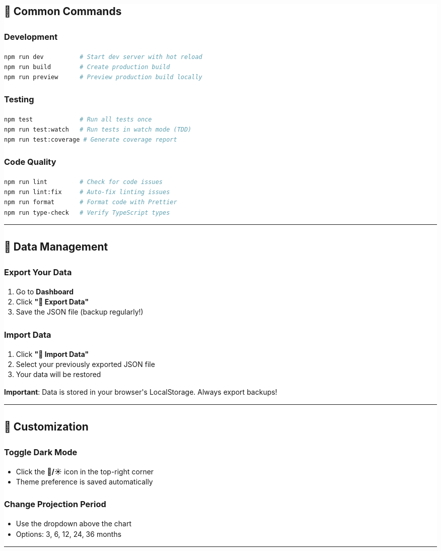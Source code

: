 ## 🔧 Common Commands

### Development
```bash
npm run dev          # Start dev server with hot reload
npm run build        # Create production build
npm run preview      # Preview production build locally
```

### Testing
```bash
npm test             # Run all tests once
npm run test:watch   # Run tests in watch mode (TDD)
npm run test:coverage # Generate coverage report
```

### Code Quality
```bash
npm run lint         # Check for code issues
npm run lint:fix     # Auto-fix linting issues
npm run format       # Format code with Prettier
npm run type-check   # Verify TypeScript types
```

---

## 💾 Data Management

### Export Your Data
1. Go to **Dashboard**
2. Click **"💾 Export Data"**
3. Save the JSON file (backup regularly!)

### Import Data
1. Click **"📂 Import Data"**
2. Select your previously exported JSON file
3. Your data will be restored

**Important**: Data is stored in your browser's LocalStorage. Always export backups!

---

## 🎨 Customization

### Toggle Dark Mode
- Click the **🌙/☀️** icon in the top-right corner
- Theme preference is saved automatically

### Change Projection Period
- Use the dropdown above the chart
- Options: 3, 6, 12, 24, 36 months

---